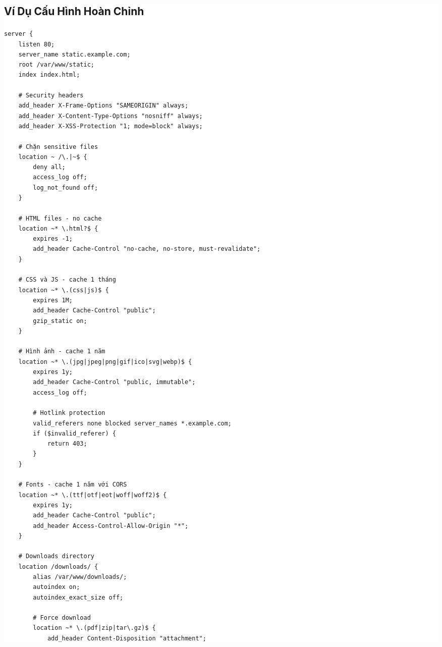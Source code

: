 ## Ví Dụ Cấu Hình Hoàn Chỉnh

```nginx
server {
    listen 80;
    server_name static.example.com;
    root /var/www/static;
    index index.html;
    
    # Security headers
    add_header X-Frame-Options "SAMEORIGIN" always;
    add_header X-Content-Type-Options "nosniff" always;
    add_header X-XSS-Protection "1; mode=block" always;
    
    # Chặn sensitive files
    location ~ /\.|~$ {
        deny all;
        access_log off;
        log_not_found off;
    }
    
    # HTML files - no cache
    location ~* \.html?$ {
        expires -1;
        add_header Cache-Control "no-cache, no-store, must-revalidate";
    }
    
    # CSS và JS - cache 1 tháng
    location ~* \.(css|js)$ {
        expires 1M;
        add_header Cache-Control "public";
        gzip_static on;
    }
    
    # Hình ảnh - cache 1 năm
    location ~* \.(jpg|jpeg|png|gif|ico|svg|webp)$ {
        expires 1y;
        add_header Cache-Control "public, immutable";
        access_log off;
        
        # Hotlink protection
        valid_referers none blocked server_names *.example.com;
        if ($invalid_referer) {
            return 403;
        }
    }
    
    # Fonts - cache 1 năm với CORS
    location ~* \.(ttf|otf|eot|woff|woff2)$ {
        expires 1y;
        add_header Cache-Control "public";
        add_header Access-Control-Allow-Origin "*";
    }
    
    # Downloads directory
    location /downloads/ {
        alias /var/www/downloads/;
        autoindex on;
        autoindex_exact_size off;
        
        # Force download
        location ~* \.(pdf|zip|tar\.gz)$ {
            add_header Content-Disposition "attachment";
```